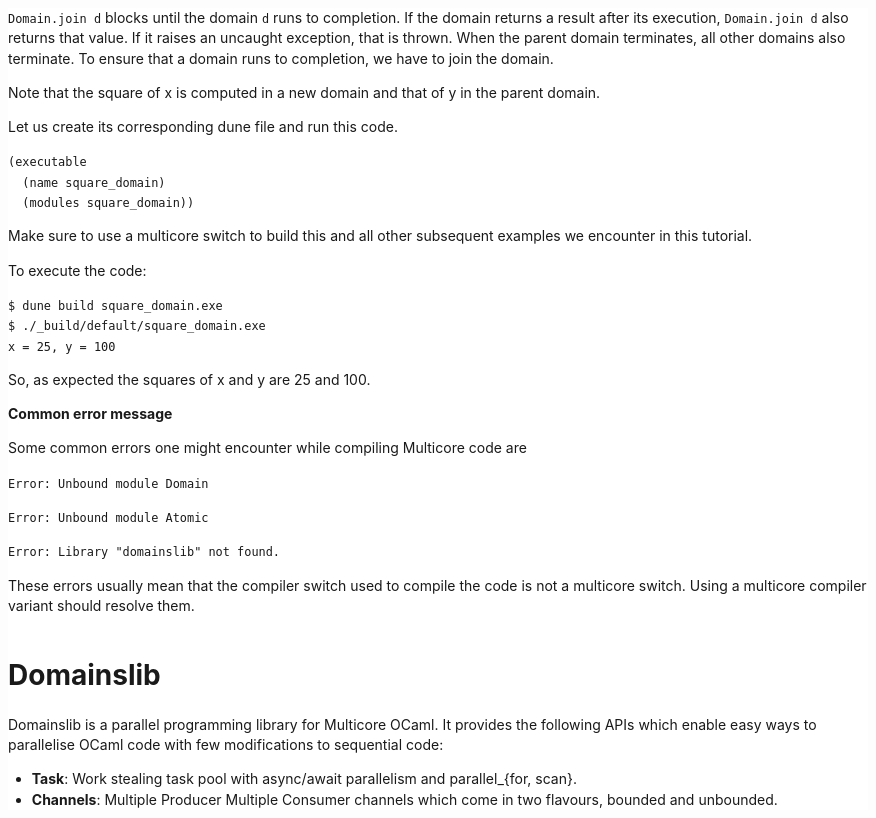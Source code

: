 `Domain.join d` blocks until the domain `d` runs to completion. If the domain
returns a result after its execution, `Domain.join d` also returns that value.
If it raises an uncaught exception, that is thrown. When the parent domain
terminates, all other domains also terminate. To ensure that a domain runs to
completion, we have to join the domain.

Note that the square of x is computed in a new domain and that of y in the
parent domain.

Let us create its corresponding dune file and run this code.

```
(executable
  (name square_domain)
  (modules square_domain))
```

Make sure to use a multicore switch to build this and all other subsequent
examples we encounter in this tutorial.

To execute the code:

```
$ dune build square_domain.exe
$ ./_build/default/square_domain.exe
x = 25, y = 100
```

So, as expected the squares of x and y are 25 and 100.

**Common error message**

Some common errors one might encounter while compiling Multicore code are

```
Error: Unbound module Domain
```

```
Error: Unbound module Atomic
```

```
Error: Library "domainslib" not found.
```

These errors usually mean that the compiler switch used to compile the code is
not a multicore switch. Using a multicore compiler variant should resolve them.

# Domainslib

Domainslib is a parallel programming library for Multicore OCaml. It provides
the following APIs which enable easy ways to parallelise OCaml code with few
modifications to sequential code:

* **Task**: Work stealing task pool with async/await parallelism and parallel_{for, scan}.
* **Channels**: Multiple Producer Multiple Consumer channels which come in two flavours, bounded and unbounded.
